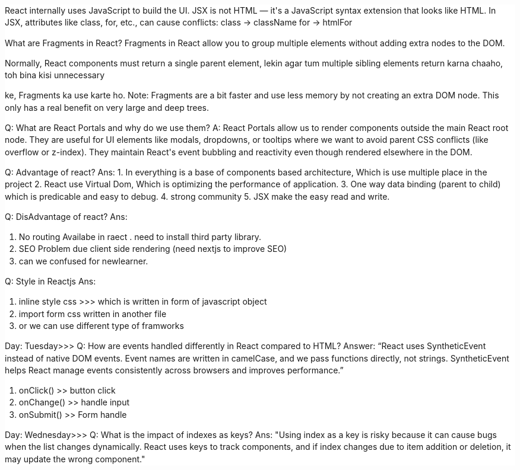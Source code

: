 React internally uses JavaScript to build the UI.
JSX is not HTML — it's a JavaScript syntax extension that looks like HTML.
In JSX, attributes like class, for, etc., can cause conflicts:
class → className
for → htmlFor

What are Fragments in React?
Fragments in React allow you to group multiple elements without adding extra nodes to the DOM.

Normally, React components must return a single parent element, lekin agar tum multiple sibling elements return karna chaaho, toh bina kisi unnecessary <div> ke, Fragments ka use karte ho.
Note:
Fragments are a bit faster and use less memory by not creating an extra DOM node. This only has a real benefit on very large and deep trees.

Q: What are React Portals and why do we use them?
A: React Portals allow us to render components outside the main React root node. They are useful for UI elements like modals, dropdowns, or tooltips where we want to avoid parent CSS conflicts (like overflow or z-index). They maintain React's event bubbling and reactivity even though rendered elsewhere in the DOM.

Q: Advantage of react?
Ans: 1. In everything is a base of components based architecture, Which is use multiple place in the project
2. React use Virtual Dom, Which is optimizing the performance of application.
3. One way data binding (parent to child) which is predicable and easy to debug.
4. strong community
5. JSX make the easy read and write.

Q: DisAdvantage of react?
Ans: 
1. No routing Availabe in raect . need to install third party library.
2. SEO Problem due client side rendering (need nextjs to improve SEO)
3. can we confused for newlearner.

Q: Style in Reactjs
Ans:
1. inline style css >>> which is written in form of javascript object
2. import form css written in another file
3. or we can use different type of framworks

Day: Tuesday>>>
Q: How are events handled differently in React compared to HTML?
Answer:
“React uses SyntheticEvent instead of native DOM events. Event names are written in camelCase, and we pass functions directly, not strings. SyntheticEvent helps React manage events consistently across browsers and improves performance.”
1. onClick()  >> button click
2. onChange()  >> handle input
3. onSubmit()  >> Form handle

Day: Wednesday>>>
Q: What is the impact of indexes as keys?
Ans: "Using index as a key is risky because it can cause bugs when the list changes dynamically. React uses keys to track components, and if index changes due to item addition or deletion, it may update the wrong component."
